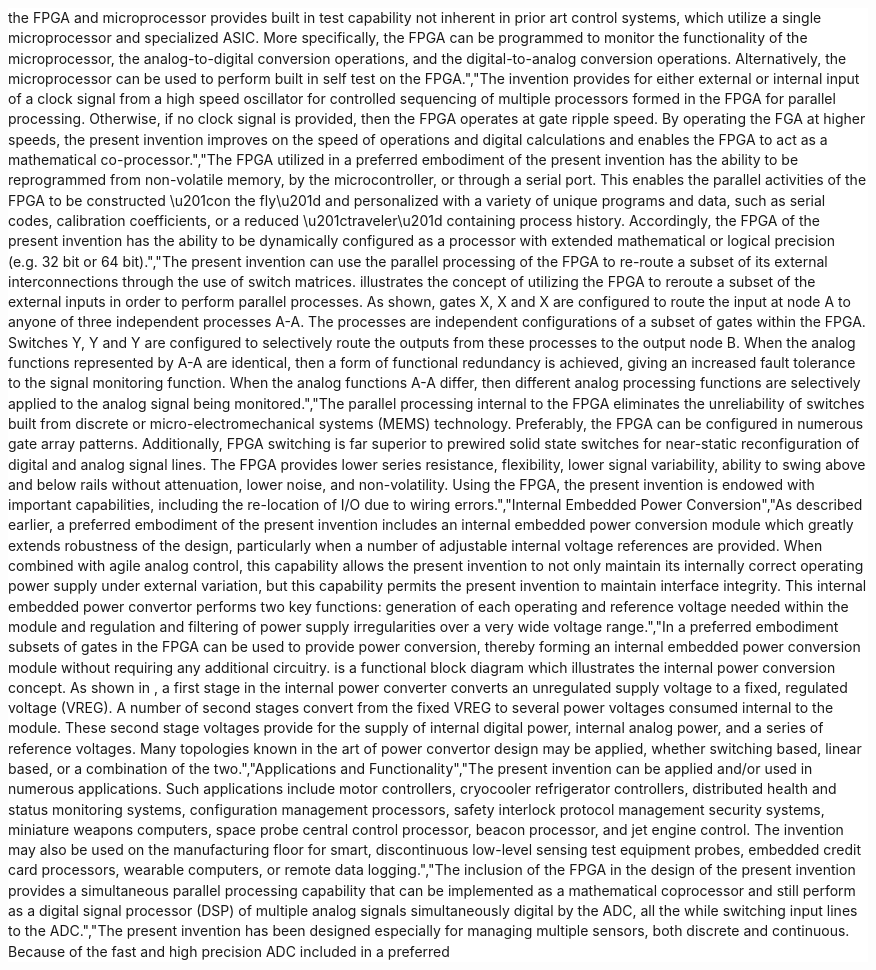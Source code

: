 the FPGA and microprocessor provides built in test capability not inherent in prior art control systems, which utilize a single microprocessor and specialized ASIC. More specifically, the FPGA can be programmed to monitor the functionality of the microprocessor, the analog-to-digital conversion operations, and the digital-to-analog conversion operations. Alternatively, the microprocessor can be used to perform built in self test on the FPGA.","The invention provides for either external or internal input of a clock signal from a high speed oscillator for controlled sequencing of multiple processors formed in the FPGA for parallel processing. Otherwise, if no clock signal is provided, then the FPGA operates at gate ripple speed. By operating the FGA at higher speeds, the present invention improves on the speed of operations and digital calculations and enables the FPGA to act as a mathematical co-processor.","The FPGA utilized in a preferred embodiment of the present invention has the ability to be reprogrammed from non-volatile memory, by the microcontroller, or through a serial port. This enables the parallel activities of the FPGA to be constructed \u201con the fly\u201d and personalized with a variety of unique programs and data, such as serial codes, calibration coefficients, or a reduced \u201ctraveler\u201d containing process history. Accordingly, the FPGA of the present invention has the ability to be dynamically configured as a processor with extended mathematical or logical precision (e.g. 32 bit or 64 bit).","The present invention can use the parallel processing of the FPGA to re-route a subset of its external interconnections through the use of switch matrices.  illustrates the concept of utilizing the FPGA to reroute a subset of the external inputs in order to perform parallel processes. As shown, gates X, X and X are configured to route the input at node A to anyone of three independent processes A-A. The processes are independent configurations of a subset of gates within the FPGA. Switches Y, Y and Y are configured to selectively route the outputs from these processes to the output node B. When the analog functions represented by A-A are identical, then a form of functional redundancy is achieved, giving an increased fault tolerance to the signal monitoring function. When the analog functions A-A differ, then different analog processing functions are selectively applied to the analog signal being monitored.","The parallel processing internal to the FPGA eliminates the unreliability of switches built from discrete or micro-electromechanical systems (MEMS) technology. Preferably, the FPGA can be configured in numerous gate array patterns. Additionally, FPGA switching is far superior to prewired solid state switches for near-static reconfiguration of digital and analog signal lines. The FPGA provides lower series resistance, flexibility, lower signal variability, ability to swing above and below rails without attenuation, lower noise, and non-volatility. Using the FPGA, the present invention is endowed with important capabilities, including the re-location of I\/O due to wiring errors.","Internal Embedded Power Conversion","As described earlier, a preferred embodiment of the present invention includes an internal embedded power conversion module which greatly extends robustness of the design, particularly when a number of adjustable internal voltage references are provided. When combined with agile analog control, this capability allows the present invention to not only maintain its internally correct operating power supply under external variation, but this capability permits the present invention to maintain interface integrity. This internal embedded power convertor performs two key functions: generation of each operating and reference voltage needed within the module and regulation and filtering of power supply irregularities over a very wide voltage range.","In a preferred embodiment subsets of gates in the FPGA can be used to provide power conversion, thereby forming an internal embedded power conversion module without requiring any additional circuitry.  is a functional block diagram which illustrates the internal power conversion concept. As shown in , a first stage in the internal power converter converts an unregulated supply voltage to a fixed, regulated voltage (VREG). A number of second stages convert from the fixed VREG to several power voltages consumed internal to the module. These second stage voltages provide for the supply of internal digital power, internal analog power, and a series of reference voltages. Many topologies known in the art of power convertor design may be applied, whether switching based, linear based, or a combination of the two.","Applications and Functionality","The present invention can be applied and\/or used in numerous applications. Such applications include motor controllers, cryocooler refrigerator controllers, distributed health and status monitoring systems, configuration management processors, safety interlock protocol management security systems, miniature weapons computers, space probe central control processor, beacon processor, and jet engine control. The invention may also be used on the manufacturing floor for smart, discontinuous low-level sensing test equipment probes, embedded credit card processors, wearable computers, or remote data logging.","The inclusion of the FPGA in the design of the present invention provides a simultaneous parallel processing capability that can be implemented as a mathematical coprocessor and still perform as a digital signal processor (DSP) of multiple analog signals simultaneously digital by the ADC, all the while switching input lines to the ADC.","The present invention has been designed especially for managing multiple sensors, both discrete and continuous. Because of the fast and high precision ADC included in a preferred